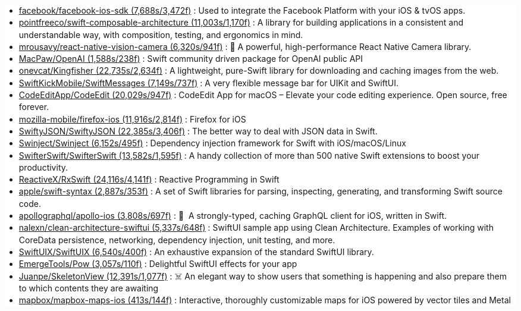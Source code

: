 * [facebook/facebook-ios-sdk (7,688s/3,472f)](https://github.com/facebook/facebook-ios-sdk) : Used to integrate the Facebook Platform with your iOS & tvOS apps.
* [pointfreeco/swift-composable-architecture (11,003s/1,170f)](https://github.com/pointfreeco/swift-composable-architecture) : A library for building applications in a consistent and understandable way, with composition, testing, and ergonomics in mind.
* [mrousavy/react-native-vision-camera (6,320s/941f)](https://github.com/mrousavy/react-native-vision-camera) : 📸 A powerful, high-performance React Native Camera library.
* [MacPaw/OpenAI (1,588s/238f)](https://github.com/MacPaw/OpenAI) : Swift community driven package for OpenAI public API
* [onevcat/Kingfisher (22,735s/2,634f)](https://github.com/onevcat/Kingfisher) : A lightweight, pure-Swift library for downloading and caching images from the web.
* [SwiftKickMobile/SwiftMessages (7,149s/737f)](https://github.com/SwiftKickMobile/SwiftMessages) : A very flexible message bar for UIKit and SwiftUI.
* [CodeEditApp/CodeEdit (20,029s/947f)](https://github.com/CodeEditApp/CodeEdit) : CodeEdit App for macOS – Elevate your code editing experience. Open source, free forever.
* [mozilla-mobile/firefox-ios (11,916s/2,814f)](https://github.com/mozilla-mobile/firefox-ios) : Firefox for iOS
* [SwiftyJSON/SwiftyJSON (22,385s/3,406f)](https://github.com/SwiftyJSON/SwiftyJSON) : The better way to deal with JSON data in Swift.
* [Swinject/Swinject (6,152s/495f)](https://github.com/Swinject/Swinject) : Dependency injection framework for Swift with iOS/macOS/Linux
* [SwifterSwift/SwifterSwift (13,582s/1,595f)](https://github.com/SwifterSwift/SwifterSwift) : A handy collection of more than 500 native Swift extensions to boost your productivity.
* [ReactiveX/RxSwift (24,116s/4,141f)](https://github.com/ReactiveX/RxSwift) : Reactive Programming in Swift
* [apple/swift-syntax (2,887s/353f)](https://github.com/apple/swift-syntax) : A set of Swift libraries for parsing, inspecting, generating, and transforming Swift source code.
* [apollographql/apollo-ios (3,808s/697f)](https://github.com/apollographql/apollo-ios) : 📱  A strongly-typed, caching GraphQL client for iOS, written in Swift.
* [nalexn/clean-architecture-swiftui (5,337s/648f)](https://github.com/nalexn/clean-architecture-swiftui) : SwiftUI sample app using Clean Architecture. Examples of working with CoreData persistence, networking, dependency injection, unit testing, and more.
* [SwiftUIX/SwiftUIX (6,540s/400f)](https://github.com/SwiftUIX/SwiftUIX) : An exhaustive expansion of the standard SwiftUI library.
* [EmergeTools/Pow (3,057s/110f)](https://github.com/EmergeTools/Pow) : Delightful SwiftUI effects for your app
* [Juanpe/SkeletonView (12,391s/1,077f)](https://github.com/Juanpe/SkeletonView) : ☠️ An elegant way to show users that something is happening and also prepare them to which contents they are awaiting
* [mapbox/mapbox-maps-ios (413s/144f)](https://github.com/mapbox/mapbox-maps-ios) : Interactive, thoroughly customizable maps for iOS powered by vector tiles and Metal
